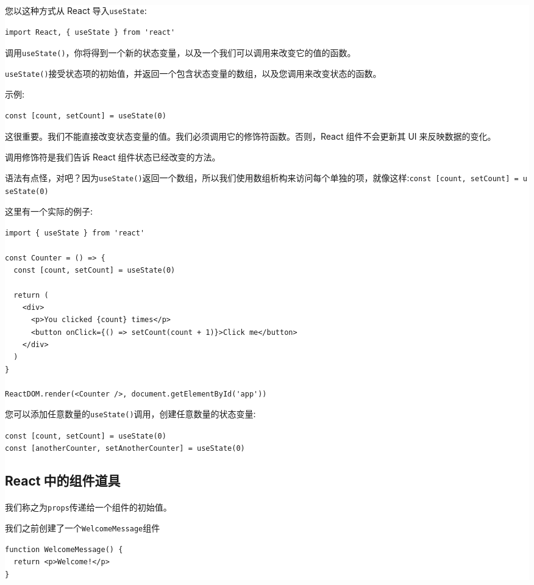 您以这种方式从 React 导入`useState`:

```
import React, { useState } from 'react' 
```

调用`useState()`，你将得到一个新的状态变量，以及一个我们可以调用来改变它的值的函数。

`useState()`接受状态项的初始值，并返回一个包含状态变量的数组，以及您调用来改变状态的函数。

示例:

```
const [count, setCount] = useState(0) 
```

这很重要。我们不能直接改变状态变量的值。我们必须调用它的修饰符函数。否则，React 组件不会更新其 UI 来反映数据的变化。

调用修饰符是我们告诉 React 组件状态已经改变的方法。

语法有点怪，对吧？因为`useState()`返回一个数组，所以我们使用数组析构来访问每个单独的项，就像这样:`const [count, setCount] = useState(0)`

这里有一个实际的例子:

```
import { useState } from 'react'

const Counter = () => {
  const [count, setCount] = useState(0)

  return (
    <div>
      <p>You clicked {count} times</p>
      <button onClick={() => setCount(count + 1)}>Click me</button>
    </div>
  )
}

ReactDOM.render(<Counter />, document.getElementById('app')) 
```

您可以添加任意数量的`useState()`调用，创建任意数量的状态变量:

```
const [count, setCount] = useState(0)
const [anotherCounter, setAnotherCounter] = useState(0) 
```

## React 中的组件道具

我们称之为`props`传递给一个组件的初始值。

我们之前创建了一个`WelcomeMessage`组件

```
function WelcomeMessage() {
  return <p>Welcome!</p>
} 
```

